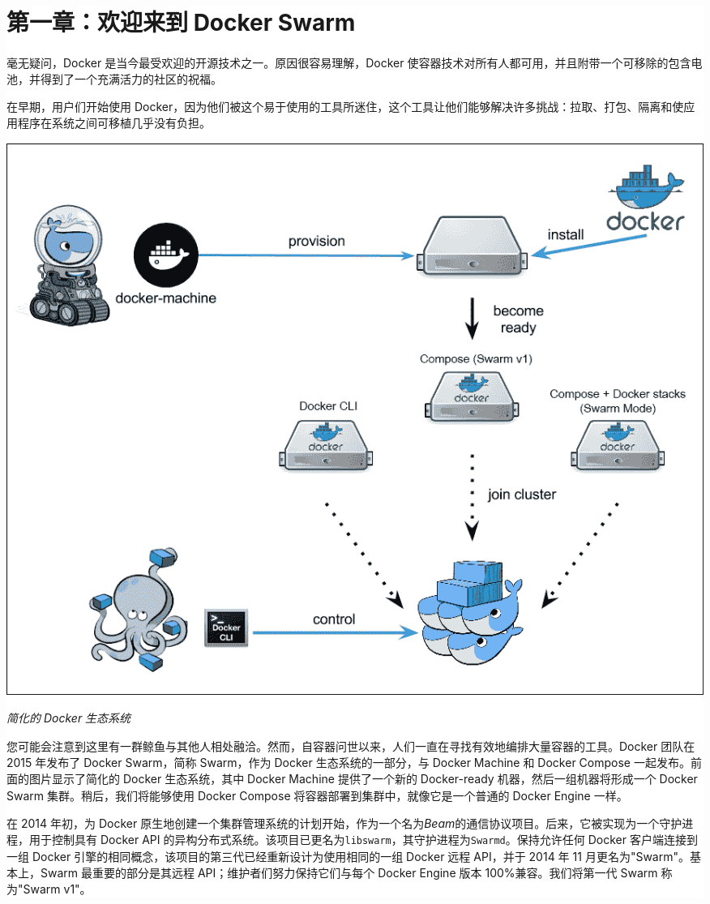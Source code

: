 # 第一章：欢迎来到 Docker Swarm

毫无疑问，Docker 是当今最受欢迎的开源技术之一。原因很容易理解，Docker 使容器技术对所有人都可用，并且附带一个可移除的包含电池，并得到了一个充满活力的社区的祝福。

在早期，用户们开始使用 Docker，因为他们被这个易于使用的工具所迷住，这个工具让他们能够解决许多挑战：拉取、打包、隔离和使应用程序在系统之间可移植几乎没有负担。

![欢迎来到 Docker Swarm](img/image_01_001.jpg)

*简化的 Docker 生态系统*

您可能会注意到这里有一群鲸鱼与其他人相处融洽。然而，自容器问世以来，人们一直在寻找有效地编排大量容器的工具。Docker 团队在 2015 年发布了 Docker Swarm，简称 Swarm，作为 Docker 生态系统的一部分，与 Docker Machine 和 Docker Compose 一起发布。前面的图片显示了简化的 Docker 生态系统，其中 Docker Machine 提供了一个新的 Docker-ready 机器，然后一组机器将形成一个 Docker Swarm 集群。稍后，我们将能够使用 Docker Compose 将容器部署到集群中，就像它是一个普通的 Docker Engine 一样。

在 2014 年初，为 Docker 原生地创建一个集群管理系统的计划开始，作为一个名为*Beam*的通信协议项目。后来，它被实现为一个守护进程，用于控制具有 Docker API 的异构分布式系统。该项目已更名为`libswarm`，其守护进程为`Swarmd`。保持允许任何 Docker 客户端连接到一组 Docker 引擎的相同概念，该项目的第三代已经重新设计为使用相同的一组 Docker 远程 API，并于 2014 年 11 月更名为"Swarm"。基本上，Swarm 最重要的部分是其远程 API；维护者们努力保持它们与每个 Docker Engine 版本 100%兼容。我们将第一代 Swarm 称为"Swarm v1"。
